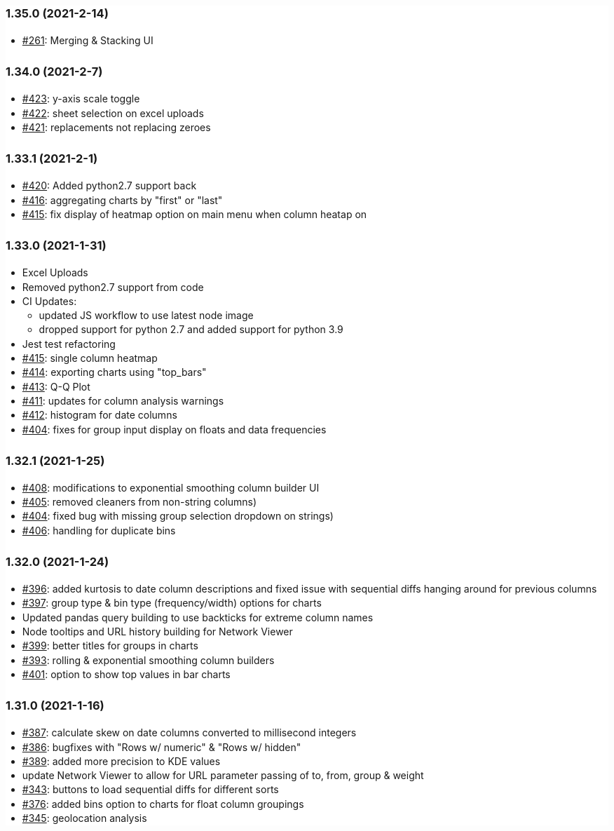 ### 1.35.0 (2021-2-14)
* [#261](https://github.com/man-group/dtale/issues/261): Merging & Stacking UI

### 1.34.0 (2021-2-7)
* [#423](https://github.com/man-group/dtale/issues/423): y-axis scale toggle
* [#422](https://github.com/man-group/dtale/issues/422): sheet selection on excel uploads
* [#421](https://github.com/man-group/dtale/issues/421): replacements not replacing zeroes

### 1.33.1 (2021-2-1)
* [#420](https://github.com/man-group/dtale/issues/420): Added python2.7 support back
* [#416](https://github.com/man-group/dtale/issues/416): aggregating charts by "first" or "last"
* [#415](https://github.com/man-group/dtale/issues/415): fix display of heatmap option on main menu when column heatap on

### 1.33.0 (2021-1-31)
* Excel Uploads
* Removed python2.7 support from code
* CI Updates:
  * updated JS workflow to use latest node image
  * dropped support for python 2.7 and added support for python 3.9
* Jest test refactoring
* [#415](https://github.com/man-group/dtale/issues/415): single column heatmap
* [#414](https://github.com/man-group/dtale/issues/414): exporting charts using "top_bars"
* [#413](https://github.com/man-group/dtale/issues/413): Q-Q Plot
* [#411](https://github.com/man-group/dtale/issues/411): updates for column analysis warnings
* [#412](https://github.com/man-group/dtale/issues/412): histogram for date columns
* [#404](https://github.com/man-group/dtale/issues/404): fixes for group input display on floats and data frequencies

### 1.32.1 (2021-1-25)
* [#408](https://github.com/man-group/dtale/issues/408): modifications to exponential smoothing column builder UI
* [#405](https://github.com/man-group/dtale/issues/405): removed cleaners from non-string columns)
* [#404](https://github.com/man-group/dtale/issues/404): fixed bug with missing group selection dropdown on strings)
* [#406](https://github.com/man-group/dtale/issues/406): handling for duplicate bins

### 1.32.0 (2021-1-24)
* [#396](https://github.com/man-group/dtale/issues/396): added kurtosis to date column descriptions and fixed issue with sequential diffs hanging around for previous columns
* [#397](https://github.com/man-group/dtale/issues/397): group type & bin type (frequency/width) options for charts
* Updated pandas query building to use backticks for extreme column names
* Node tooltips and URL history building for Network Viewer
* [#399](https://github.com/man-group/dtale/issues/399): better titles for groups in charts
* [#393](https://github.com/man-group/dtale/issues/393): rolling & exponential smoothing column builders
* [#401](https://github.com/man-group/dtale/issues/401): option to show top values in bar charts

### 1.31.0 (2021-1-16)
* [#387](https://github.com/man-group/dtale/issues/387): calculate skew on date columns converted to millisecond integers
* [#386](https://github.com/man-group/dtale/issues/386): bugfixes with "Rows w/ numeric" & "Rows w/ hidden"
* [#389](https://github.com/man-group/dtale/issues/389): added more precision to KDE values
* update Network Viewer to allow for URL parameter passing of to, from, group & weight
* [#343](https://github.com/man-group/dtale/issues/343): buttons to load sequential diffs for different sorts
* [#376](https://github.com/man-group/dtale/issues/376): added bins option to charts for float column groupings
* [#345](https://github.com/man-group/dtale/issues/345): geolocation analysis